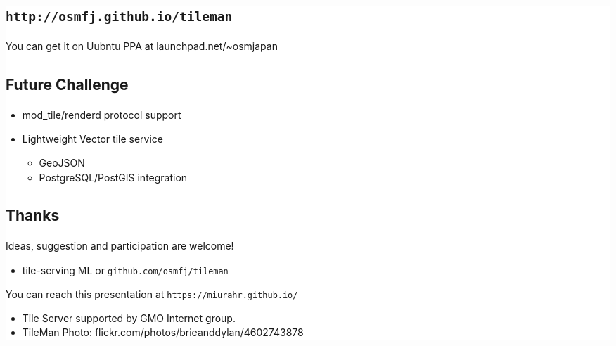 ```http://osmfj.github.io/tileman```
-----------

You can get it on Uubntu PPA at launchpad.net/~osmjapan


Future Challenge
----

- mod_tile/renderd protocol support

- Lightweight Vector tile service
  + GeoJSON
  + PostgreSQL/PostGIS integration

Thanks
------

  Ideas, suggestion and participation are welcome!

  - tile-serving ML or ```github.com/osmfj/tileman```

  You can reach this presentation at ```https://miurahr.github.io/```


  - Tile Server supported by GMO Internet group.
  - TileMan Photo: flickr.com/photos/brieanddylan/4602743878

